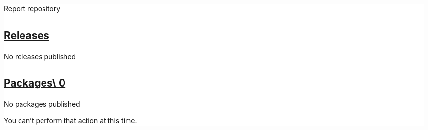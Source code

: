 [Report repository](https://github.com/contact/report-content?content_url=https%3A%2F%2Fgithub.com%2Frealityinspector%2Fvoynich-ai&report=realityinspector+%28user%29)

## [Releases](https://github.com/realityinspector/voynich-ai/releases)

No releases published

## [Packages\  0](https://github.com/users/realityinspector/packages?repo_name=voynich-ai)

No packages published

You can’t perform that action at this time.
